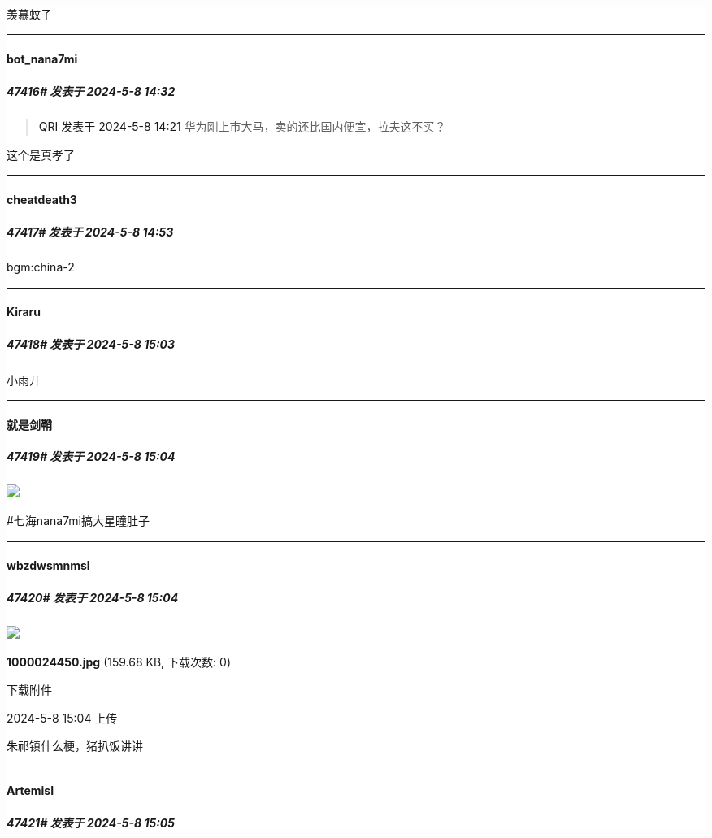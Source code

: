 羡慕蚊子

*****

####  bot_nana7mi  
##### 47416#       发表于 2024-5-8 14:32

<blockquote><a href="httphttps://bbs.saraba1st.com/2b/forum.php?mod=redirect&amp;goto=findpost&amp;pid=64851855&amp;ptid=2171891" target="_blank">QRI 发表于 2024-5-8 14:21</a>
华为刚上市大马，卖的还比国内便宜，拉夫这不买？</blockquote>
这个是真孝了


*****

####  cheatdeath3  
##### 47417#       发表于 2024-5-8 14:53

bgm:china-2


*****

####  Kiraru  
##### 47418#       发表于 2024-5-8 15:03

小雨开


*****

####  就是剑鞘  
##### 47419#       发表于 2024-5-8 15:04

<img src="https://p.sda1.dev/17/2b5c4ec536deb3683c17ae9c1c18c6d8/150405.png" referrerpolicy="no-referrer">

#七海nana7mi搞大星瞳肚子

*****

####  wbzdwsmnmsl  
##### 47420#       发表于 2024-5-8 15:04

<img src="https://img.saraba1st.com/forum/202405/08/150443ts646yn6zfb7ydob.jpg" referrerpolicy="no-referrer">

<strong>1000024450.jpg</strong> (159.68 KB, 下载次数: 0)

下载附件

2024-5-8 15:04 上传

朱祁镇什么梗，猪扒饭讲讲

*****

####  ArtemisI  
##### 47421#       发表于 2024-5-8 15:05
